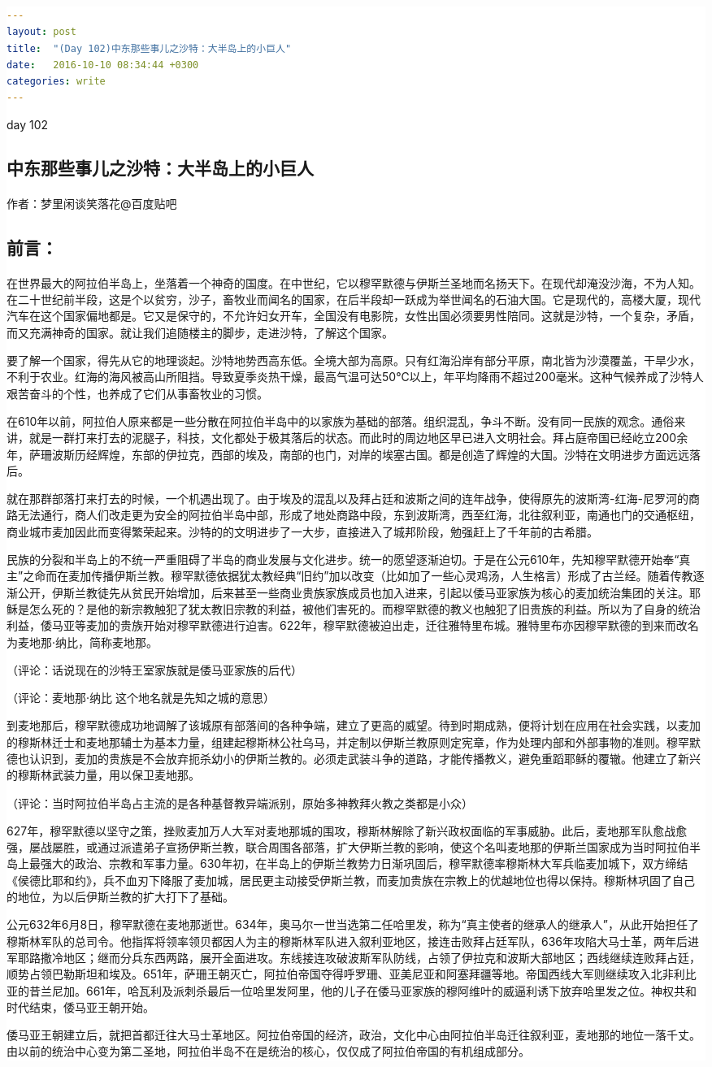 ```yaml
---
layout: post
title:  "(Day 102)中东那些事儿之沙特：大半岛上的小巨人"
date:   2016-10-10 08:34:44 +0300
categories: write
---
```


day 102

中东那些事儿之沙特：大半岛上的小巨人
-

作者：梦里闲谈笑落花@百度贴吧

前言：
-

在世界最大的阿拉伯半岛上，坐落着一个神奇的国度。在中世纪，它以穆罕默德与伊斯兰圣地而名扬天下。在现代却淹没沙海，不为人知。在二十世纪前半段，这是个以贫穷，沙子，畜牧业而闻名的国家，在后半段却一跃成为举世闻名的石油大国。它是现代的，高楼大厦，现代汽车在这个国家偏地都是。它又是保守的，不允许妇女开车，全国没有电影院，女性出国必须要男性陪同。这就是沙特，一个复杂，矛盾，而又充满神奇的国家。就让我们追随楼主的脚步，走进沙特，了解这个国家。

要了解一个国家，得先从它的地理谈起。沙特地势西高东低。全境大部为高原。只有红海沿岸有部分平原，南北皆为沙漠覆盖，干旱少水，不利于农业。红海的海风被高山所阻挡。导致夏季炎热干燥，最高气温可达50℃以上，年平均降雨不超过200毫米。这种气候养成了沙特人艰苦奋斗的个性，也养成了它们从事畜牧业的习惯。

在610年以前，阿拉伯人原来都是一些分散在阿拉伯半岛中的以家族为基础的部落。组织混乱，争斗不断。没有同一民族的观念。通俗来讲，就是一群打来打去的泥腿子，科技，文化都处于极其落后的状态。而此时的周边地区早已进入文明社会。拜占庭帝国已经屹立200余年，萨珊波斯历经辉煌，东部的伊拉克，西部的埃及，南部的也门，对岸的埃塞古国。都是创造了辉煌的大国。沙特在文明进步方面远远落后。

就在那群部落打来打去的时候，一个机遇出现了。由于埃及的混乱以及拜占廷和波斯之间的连年战争，使得原先的波斯湾-红海-尼罗河的商路无法通行，商人们改走更为安全的阿拉伯半岛中部，形成了地处商路中段，东到波斯湾，西至红海，北往叙利亚，南通也门的交通枢纽，商业城市麦加因此而变得繁荣起来。沙特的的文明进步了一大步，直接进入了城邦阶段，勉强赶上了千年前的古希腊。

民族的分裂和半岛上的不统一严重阻碍了半岛的商业发展与文化进步。统一的愿望逐渐迫切。于是在公元610年，先知穆罕默德开始奉“真主”之命而在麦加传播伊斯兰教。穆罕默德依据犹太教经典“旧约”加以改变（比如加了一些心灵鸡汤，人生格言）形成了古兰经。随着传教逐渐公开，伊斯兰教徒先从贫民开始增加，后来甚至一些商业贵族家族成员也加入进来，引起以倭马亚家族为核心的麦加统治集团的关注。耶稣是怎么死的？是他的新宗教触犯了犹太教旧宗教的利益，被他们害死的。而穆罕默德的教义也触犯了旧贵族的利益。所以为了自身的统治利益，倭马亚等麦加的贵族开始对穆罕默德进行迫害。622年，穆罕默德被迫出走，迁往雅特里布城。雅特里布亦因穆罕默德的到来而改名为麦地那·纳比，简称麦地那。

（评论：话说现在的沙特王室家族就是倭马亚家族的后代）

（评论：麦地那·纳比 这个地名就是先知之城的意思）

到麦地那后，穆罕默德成功地调解了该城原有部落间的各种争端，建立了更高的威望。待到时期成熟，便将计划在应用在社会实践，以麦加的穆斯林迁士和麦地那辅士为基本力量，组建起穆斯林公社乌马，并定制以伊斯兰教原则定宪章，作为处理内部和外部事物的准则。穆罕默德也认识到，麦加的贵族是不会放弃扼杀幼小的伊斯兰教的。必须走武装斗争的道路，才能传播教义，避免重蹈耶稣的覆辙。他建立了新兴的穆斯林武装力量，用以保卫麦地那。

（评论：当时阿拉伯半岛占主流的是各种基督教异端派别，原始多神教拜火教之类都是小众）

627年，穆罕默德以坚守之策，挫败麦加万人大军对麦地那城的围攻，穆斯林解除了新兴政权面临的军事威胁。此后，麦地那军队愈战愈强，屡战屡胜，或通过派遣弟子宣扬伊斯兰教，联合周围各部落，扩大伊斯兰教的影响，使这个名叫麦地那的伊斯兰国家成为当时阿拉伯半岛上最强大的政治、宗教和军事力量。630年初，在半岛上的伊斯兰教势力日渐巩固后，穆罕默德率穆斯林大军兵临麦加城下，双方缔结《侯德比耶和约》，兵不血刃下降服了麦加城，居民更主动接受伊斯兰教，而麦加贵族在宗教上的优越地位也得以保持。穆斯林巩固了自己的地位，为以后伊斯兰教的扩大打下了基础。

公元632年6月8日，穆罕默德在麦地那逝世。634年，奥马尔一世当选第二任哈里发，称为“真主使者的继承人的继承人”，从此开始担任了穆斯林军队的总司令。他指挥将领率领贝都因人为主的穆斯林军队进入叙利亚地区，接连击败拜占廷军队，636年攻陷大马士革，两年后进军耶路撒冷地区；继而分兵东西两路，展开全面进攻。东线接连攻破波斯军队防线，占领了伊拉克和波斯大部地区；西线继续连败拜占廷，顺势占领巴勒斯坦和埃及。651年，萨珊王朝灭亡，阿拉伯帝国夺得呼罗珊、亚美尼亚和阿塞拜疆等地。帝国西线大军则继续攻入北非利比亚的昔兰尼加。661年，哈瓦利及派刺杀最后一位哈里发阿里，他的儿子在倭马亚家族的穆阿维叶的威逼利诱下放弃哈里发之位。神权共和时代结束，倭马亚王朝开始。

倭马亚王朝建立后，就把首都迁往大马士革地区。阿拉伯帝国的经济，政治，文化中心由阿拉伯半岛迁往叙利亚，麦地那的地位一落千丈。由以前的统治中心变为第二圣地，阿拉伯半岛不在是统治的核心，仅仅成了阿拉伯帝国的有机组成部分。

